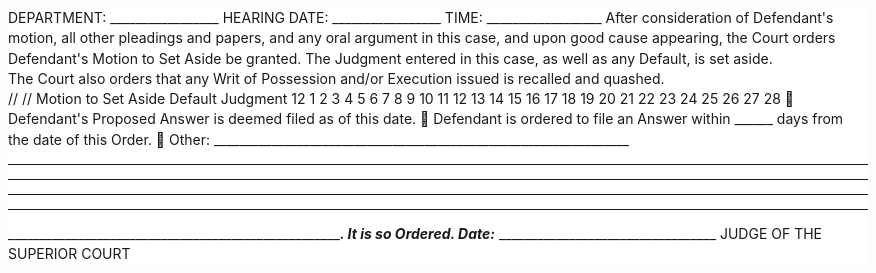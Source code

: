 DEPARTMENT:        _________________ 
HEARING DATE:     _________________ 
TIME:                         __________________ 
After consideration of Defendant's motion, all other pleadings and papers, and any oral 
argument in this case, and upon good cause appearing, the Court orders Defendant's Motion to 
Set Aside be granted.  The Judgment entered in this case, as well as any Default, is set aside.  
The Court also orders that any Writ of Possession and/or Execution issued is recalled and 
quashed.   
// 
// 
Motion to Set Aside Default Judgment 
12 
1
2
3
4
5
6
7
8
9
10
11
12
13
14
15
16
17
18
19
20
21
22
23
24
25
26
27
28
 
Defendant's Proposed Answer is deemed filed as of this date. 
 
Defendant is ordered to file an Answer within ______ days from the date of this Order. 
 
    Other: _________________________________________________________________ 
_____________________________________________________________________________ 
_____________________________________________________________________________ 
_____________________________________________________________________________ 
_____________________________________________________________________________ 
_____________________________________________________________________________. 
It is so Ordered. 
Date:_________________________ 
          __________________________________ 
 JUDGE OF THE SUPERIOR COURT
